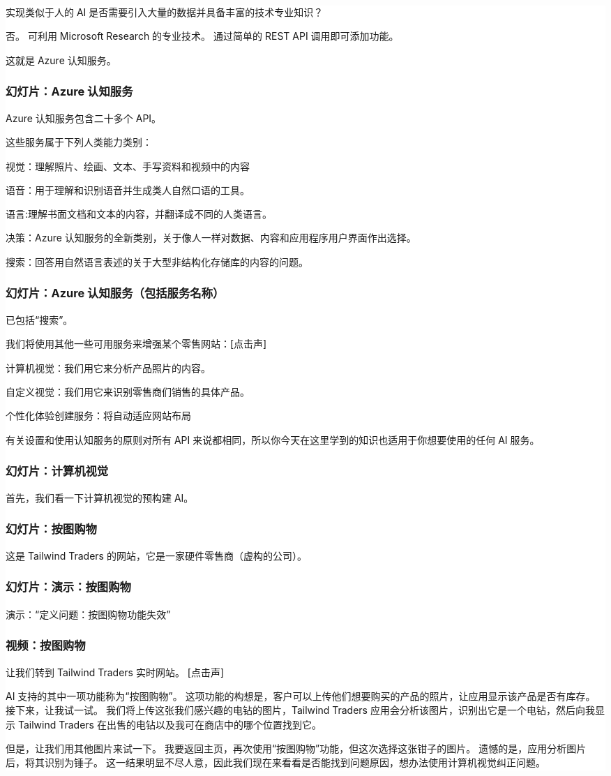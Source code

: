 实现类似于人的 AI 是否需要引入大量的数据并具备丰富的技术专业知识？

否。 可利用 Microsoft Research 的专业技术。 通过简单的 REST API 调用即可添加功能。 

这就是 Azure 认知服务。

### <a name="slide-azure-cognitive-services"></a>幻灯片：Azure 认知服务

Azure 认知服务包含二十多个 API。

这些服务属于下列人类能力类别：

视觉：理解照片、绘画、文本、手写资料和视频中的内容

语音：用于理解和识别语音并生成类人自然口语的工具。

语言:理解书面文档和文本的内容，并翻译成不同的人类语言。

决策：Azure 认知服务的全新类别，关于像人一样对数据、内容和应用程序用户界面作出选择。

搜索：回答用自然语言表述的关于大型非结构化存储库的内容的问题。 

### <a name="slide-azure-cognitive-services-with-service-names"></a>幻灯片：Azure 认知服务（包括服务名称）

已包括“搜索”。 

我们将使用其他一些可用服务来增强某个零售网站：[点击声]

计算机视觉：我们用它来分析产品照片的内容。

自定义视觉：我们用它来识别零售商们销售的具体产品。

个性化体验创建服务：将自动适应网站布局 

有关设置和使用认知服务的原则对所有 API 来说都相同，所以你今天在这里学到的知识也适用于你想要使用的任何 AI 服务。

### <a name="slide-computer-vision"></a>幻灯片：计算机视觉

首先，我们看一下计算机视觉的预构建 AI。

### <a name="slide-shop-by-photo"></a>幻灯片：按图购物

这是 Tailwind Traders 的网站，它是一家硬件零售商（虚构的公司）。 

### <a name="slide-demo-shop-by-photo"></a>幻灯片：演示：按图购物

演示：“定义问题：按图购物功能失效”

### <a name="video-shop-by-photo"></a>视频：按图购物

让我们转到 Tailwind Traders 实时网站。 [点击声]

AI 支持的其中一项功能称为“按图购物”。 这项功能的构想是，客户可以上传他们想要购买的产品的照片，让应用显示该产品是否有库存。 接下来，让我试一试。 我们将上传这张我们感兴趣的电钻的图片，Tailwind Traders 应用会分析该图片，识别出它是一个电钻，然后向我显示 Tailwind Traders 在出售的电钻以及我可在商店中的哪个位置找到它。

但是，让我们用其他图片来试一下。 我要返回主页，再次使用“按图购物”功能，但这次选择这张钳子的图片。 遗憾的是，应用分析图片后，将其识别为锤子。 这一结果明显不尽人意，因此我们现在来看看是否能找到问题原因，想办法使用计算机视觉纠正问题。 
